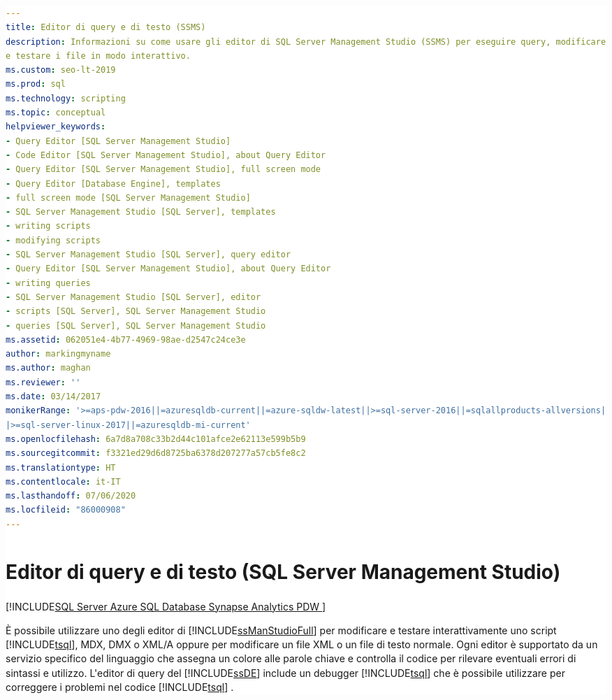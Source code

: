 ```yaml
---
title: Editor di query e di testo (SSMS)
description: Informazioni su come usare gli editor di SQL Server Management Studio (SSMS) per eseguire query, modificare e testare i file in modo interattivo.
ms.custom: seo-lt-2019
ms.prod: sql
ms.technology: scripting
ms.topic: conceptual
helpviewer_keywords:
- Query Editor [SQL Server Management Studio]
- Code Editor [SQL Server Management Studio], about Query Editor
- Query Editor [SQL Server Management Studio], full screen mode
- Query Editor [Database Engine], templates
- full screen mode [SQL Server Management Studio]
- SQL Server Management Studio [SQL Server], templates
- writing scripts
- modifying scripts
- SQL Server Management Studio [SQL Server], query editor
- Query Editor [SQL Server Management Studio], about Query Editor
- writing queries
- SQL Server Management Studio [SQL Server], editor
- scripts [SQL Server], SQL Server Management Studio
- queries [SQL Server], SQL Server Management Studio
ms.assetid: 062051e4-4b77-4969-98ae-d2547c24ce3e
author: markingmyname
ms.author: maghan
ms.reviewer: ''
ms.date: 03/14/2017
monikerRange: '>=aps-pdw-2016||=azuresqldb-current||=azure-sqldw-latest||>=sql-server-2016||=sqlallproducts-allversions||>=sql-server-linux-2017||=azuresqldb-mi-current'
ms.openlocfilehash: 6a7d8a708c33b2d44c101afce2e62113e599b5b9
ms.sourcegitcommit: f3321ed29d6d8725ba6378d207277a57cb5fe8c2
ms.translationtype: HT
ms.contentlocale: it-IT
ms.lasthandoff: 07/06/2020
ms.locfileid: "86000908"
---
```

# <a name="query-and-text-editors-sql-server-management-studio"></a>Editor di query e di testo (SQL Server Management Studio)

[!INCLUDE[SQL Server Azure SQL Database Synapse Analytics PDW ](../../includes/applies-to-version/sql-asdb-asdbmi-asa-pdw.md)]

  È possibile utilizzare uno degli editor di [!INCLUDE[ssManStudioFull](../../includes/ssmanstudiofull-md.md)] per modificare e testare interattivamente uno script [!INCLUDE[tsql](../../includes/tsql-md.md)], MDX, DMX o XML/A oppure per modificare un file XML o un file di testo normale. Ogni editor è supportato da un servizio specifico del linguaggio che assegna un colore alle parole chiave e controlla il codice per rilevare eventuali errori di sintassi e utilizzo. L'editor di query del [!INCLUDE[ssDE](../../includes/ssde-md.md)] include un debugger [!INCLUDE[tsql](../../includes/tsql-md.md)] che è possibile utilizzare per correggere i problemi nel codice [!INCLUDE[tsql](../../includes/tsql-md.md)] .  
  